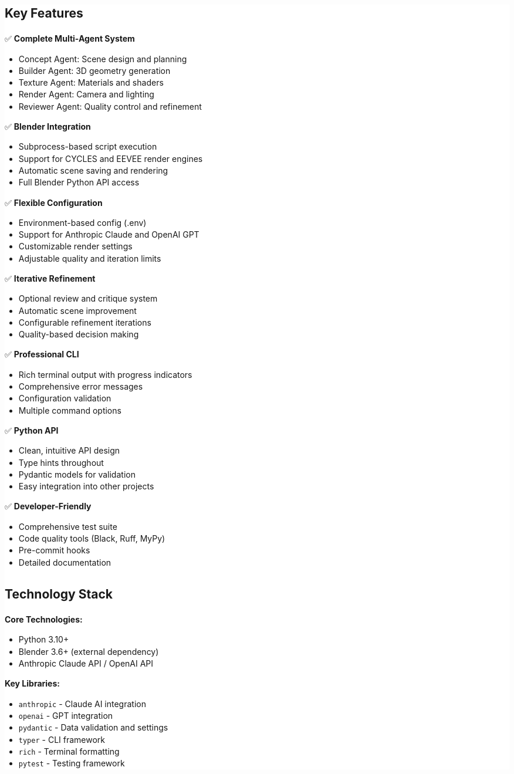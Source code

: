## Key Features

✅ **Complete Multi-Agent System**
- Concept Agent: Scene design and planning
- Builder Agent: 3D geometry generation
- Texture Agent: Materials and shaders
- Render Agent: Camera and lighting
- Reviewer Agent: Quality control and refinement

✅ **Blender Integration**
- Subprocess-based script execution
- Support for CYCLES and EEVEE render engines
- Automatic scene saving and rendering
- Full Blender Python API access

✅ **Flexible Configuration**
- Environment-based config (.env)
- Support for Anthropic Claude and OpenAI GPT
- Customizable render settings
- Adjustable quality and iteration limits

✅ **Iterative Refinement**
- Optional review and critique system
- Automatic scene improvement
- Configurable refinement iterations
- Quality-based decision making

✅ **Professional CLI**
- Rich terminal output with progress indicators
- Comprehensive error messages
- Configuration validation
- Multiple command options

✅ **Python API**
- Clean, intuitive API design
- Type hints throughout
- Pydantic models for validation
- Easy integration into other projects

✅ **Developer-Friendly**
- Comprehensive test suite
- Code quality tools (Black, Ruff, MyPy)
- Pre-commit hooks
- Detailed documentation

## Technology Stack

**Core Technologies:**
- Python 3.10+
- Blender 3.6+ (external dependency)
- Anthropic Claude API / OpenAI API

**Key Libraries:**
- `anthropic` - Claude AI integration
- `openai` - GPT integration
- `pydantic` - Data validation and settings
- `typer` - CLI framework
- `rich` - Terminal formatting
- `pytest` - Testing framework

